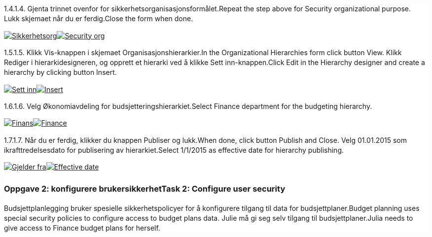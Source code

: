 <span data-ttu-id="ea7b1-146">1.4.</span><span class="sxs-lookup"><span data-stu-id="ea7b1-146">1.4.</span></span> <span data-ttu-id="ea7b1-147">Gjenta trinnet ovenfor for sikkerhetsorganisasjonsformålet.</span><span class="sxs-lookup"><span data-stu-id="ea7b1-147">Repeat the step above for Security organizational purpose.</span></span> <span data-ttu-id="ea7b1-148">Lukk skjemaet når du er ferdig.</span><span class="sxs-lookup"><span data-stu-id="ea7b1-148">Close the form when done.</span></span>

<span data-ttu-id="ea7b1-149">[![Sikkerhetsorg](./media/screenshot6.png)](./media/screenshot6.png)</span><span class="sxs-lookup"><span data-stu-id="ea7b1-149">[![Security org](./media/screenshot6.png)](./media/screenshot6.png)</span></span>

<span data-ttu-id="ea7b1-150">1.5.</span><span class="sxs-lookup"><span data-stu-id="ea7b1-150">1.5.</span></span> <span data-ttu-id="ea7b1-151">Klikk Vis-knappen i skjemaet Organisasjonshierarkier.</span><span class="sxs-lookup"><span data-stu-id="ea7b1-151">In the Organizational Hierarchies form click button View.</span></span> <span data-ttu-id="ea7b1-152">Klikk Rediger i hierarkidesigneren, og opprett et hierarki ved å klikke Sett inn-knappen.</span><span class="sxs-lookup"><span data-stu-id="ea7b1-152">Click Edit in the Hierarchy designer and create a hierarchy by clicking button Insert.</span></span>

<span data-ttu-id="ea7b1-153">[![Sett inn](./media/screenshot7.png)](./media/screenshot7.png)</span><span class="sxs-lookup"><span data-stu-id="ea7b1-153">[![Insert](./media/screenshot7.png)](./media/screenshot7.png)</span></span> 

<span data-ttu-id="ea7b1-154">1.6.</span><span class="sxs-lookup"><span data-stu-id="ea7b1-154">1.6.</span></span> <span data-ttu-id="ea7b1-155">Velg Økonomiavdeling for budsjetteringshierarkiet.</span><span class="sxs-lookup"><span data-stu-id="ea7b1-155">Select Finance department for the budgeting hierarchy.</span></span> 

<span data-ttu-id="ea7b1-156">[![Finans](./media/screenshot8.png)](./media/screenshot8.png)</span><span class="sxs-lookup"><span data-stu-id="ea7b1-156">[![Finance](./media/screenshot8.png)](./media/screenshot8.png)</span></span>

<span data-ttu-id="ea7b1-157">1.7.</span><span class="sxs-lookup"><span data-stu-id="ea7b1-157">1.7.</span></span> <span data-ttu-id="ea7b1-158">Når du er ferdig, klikker du knappen Publiser og lukk.</span><span class="sxs-lookup"><span data-stu-id="ea7b1-158">When done, click button Publish and Close.</span></span> <span data-ttu-id="ea7b1-159">Velg 01.01.2015 som ikrafttredelsesdato for publisering av hierarkiet.</span><span class="sxs-lookup"><span data-stu-id="ea7b1-159">Select 1/1/2015 as effective date for hierarchy publishing.</span></span>

<span data-ttu-id="ea7b1-160">[![Gjelder fra](./media/screenshot9.png)](./media/screenshot9.png)</span><span class="sxs-lookup"><span data-stu-id="ea7b1-160">[![Effective date](./media/screenshot9.png)](./media/screenshot9.png)</span></span>

### <a name="task-2-configure-user-security"></a><span data-ttu-id="ea7b1-161">Oppgave 2: konfigurere brukersikkerhet</span><span class="sxs-lookup"><span data-stu-id="ea7b1-161">Task 2: Configure user security</span></span>
<span data-ttu-id="ea7b1-162">Budsjettplanlegging bruker spesielle sikkerhetspolicyer for å konfigurere tilgang til data for budsjettplaner.</span><span class="sxs-lookup"><span data-stu-id="ea7b1-162">Budget planning uses special security policies to configure access to budget plans data.</span></span> <span data-ttu-id="ea7b1-163">Julie må gi seg selv tilgang til budsjettplaner.</span><span class="sxs-lookup"><span data-stu-id="ea7b1-163">Julia needs to give access to Finance budget plans for herself.</span></span> 
